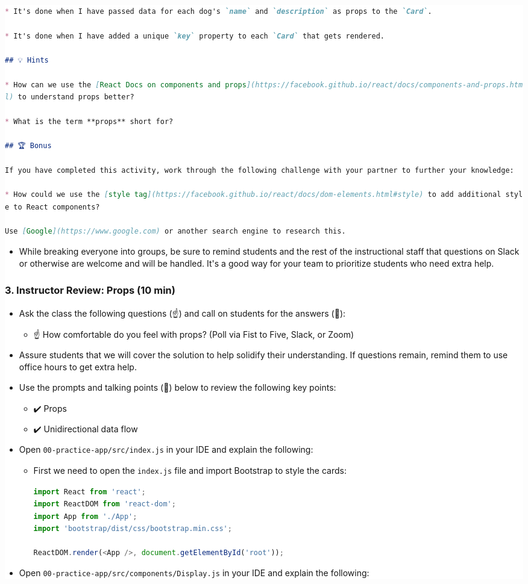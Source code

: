    ```md
   * It's done when I have passed data for each dog's `name` and `description` as props to the `Card`.

   * It's done when I have added a unique `key` property to each `Card` that gets rendered.  

   ## 💡 Hints

   * How can we use the [React Docs on components and props](https://facebook.github.io/react/docs/components-and-props.html) to understand props better?

   * What is the term **props** short for?

   ## 🏆 Bonus

   If you have completed this activity, work through the following challenge with your partner to further your knowledge:

   * How could we use the [style tag](https://facebook.github.io/react/docs/dom-elements.html#style) to add additional style to React components?

   Use [Google](https://www.google.com) or another search engine to research this.
   ```

* While breaking everyone into groups, be sure to remind students and the rest of the instructional staff that questions on Slack or otherwise are welcome and will be handled. It's a good way for your team to prioritize students who need extra help.

### 3. Instructor Review: Props (10 min) 

* Ask the class the following questions (☝️) and call on students for the answers (🙋):

  * ☝️ How comfortable do you feel with props? (Poll via Fist to Five, Slack, or Zoom)

* Assure students that we will cover the solution to help solidify their understanding. If questions remain, remind them to use office hours to get extra help.

* Use the prompts and talking points (🔑) below to review the following key points:

  * ✔️ Props

  * ✔️ Unidirectional data flow

* Open `00-practice-app/src/index.js` in your IDE and explain the following:

  * First we need to open the `index.js` file and import Bootstrap to style the cards:

     ```js
     import React from 'react';
     import ReactDOM from 'react-dom';
     import App from './App';
     import 'bootstrap/dist/css/bootstrap.min.css';

     ReactDOM.render(<App />, document.getElementById('root'));
     ```

* Open `00-practice-app/src/components/Display.js` in your IDE and explain the following:
  